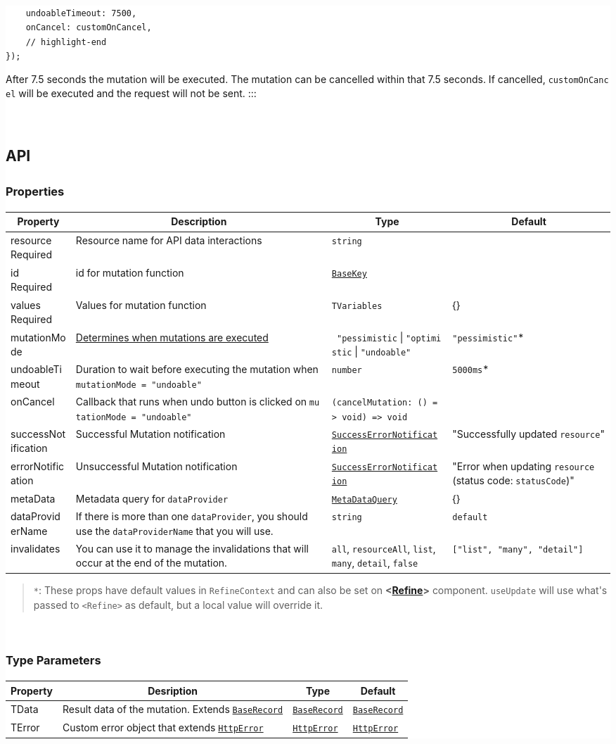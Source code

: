 ```tsx
    undoableTimeout: 7500,
    onCancel: customOnCancel,
    // highlight-end
});
```

After 7.5 seconds the mutation will be executed. The mutation can be cancelled within that 7.5 seconds. If cancelled, `customOnCancel` will be executed and the request will not be sent.
:::

<br />

## API

### Properties

| Property                                                                                            | Description                                                                                        | Type                                                                       | Default                                                      |
| --------------------------------------------------------------------------------------------------- | -------------------------------------------------------------------------------------------------- | -------------------------------------------------------------------------- | ------------------------------------------------------------ |
| <div className="required-block"><div>resource</div> <div className=" required">Required</div></div> | Resource name for API data interactions                                                            | `string`                                                                   |                                                              |
| id <div className=" required">Required</div>                                                        | id for mutation function                                                                           | [`BaseKey`](/core/interfaces.md#basekey)                                   |                                                              |
| values <div className=" required">Required</div>                                                    | Values for mutation function                                                                       | `TVariables`                                                               | {}                                                           |
| mutationMode                                                                                        | [Determines when mutations are executed](/guides-and-concepts/mutation-mode.md)                    | ` "pessimistic` \| `"optimistic` \| `"undoable"`                           | `"pessimistic"`\*                                            |
| undoableTimeout                                                                                     | Duration to wait before executing the mutation when `mutationMode = "undoable"`                    | `number`                                                                   | `5000ms`\*                                                   |
| onCancel                                                                                            | Callback that runs when undo button is clicked on `mutationMode = "undoable"`                      | `(cancelMutation: () => void) => void`                                     |                                                              |
| successNotification                                                                                 | Successful Mutation notification                                                                   | [`SuccessErrorNotification`](/core/interfaces.md#successerrornotification) | "Successfully updated `resource`"                            |
| errorNotification                                                                                   | Unsuccessful Mutation notification                                                                 | [`SuccessErrorNotification`](/core/interfaces.md#successerrornotification) | "Error when updating `resource` (status code: `statusCode`)" |
| metaData                                                                                            | Metadata query for `dataProvider`                                                                  | [`MetaDataQuery`](/core/interfaces.md#metadataquery)                       | {}                                                           |
| dataProviderName                                                                                    | If there is more than one `dataProvider`, you should use the `dataProviderName` that you will use. | `string`                                                                   | `default`                                                    |
| invalidates                                                                                         | You can use it to manage the invalidations that will occur at the end of the mutation.             | `all`, `resourceAll`, `list`, `many`, `detail`, `false`                    | `["list", "many", "detail"]`                                 |

> `*`: These props have default values in `RefineContext` and can also be set on **<[Refine](/core/components/refine-config.md)>** component. `useUpdate` will use what's passed to `<Refine>` as default, but a local value will override it.

<br/>

### Type Parameters

| Property   | Desription                                                                          | Type                                           | Default                                        |
| ---------- | ----------------------------------------------------------------------------------- | ---------------------------------------------- | ---------------------------------------------- |
| TData      | Result data of the mutation. Extends [`BaseRecord`](/core/interfaces.md#baserecord) | [`BaseRecord`](/core/interfaces.md#baserecord) | [`BaseRecord`](/core/interfaces.md#baserecord) |
| TError     | Custom error object that extends [`HttpError`](/core/interfaces.md#httperror)       | [`HttpError`](/core/interfaces.md#httperror)   | [`HttpError`](/core/interfaces.md#httperror)   |